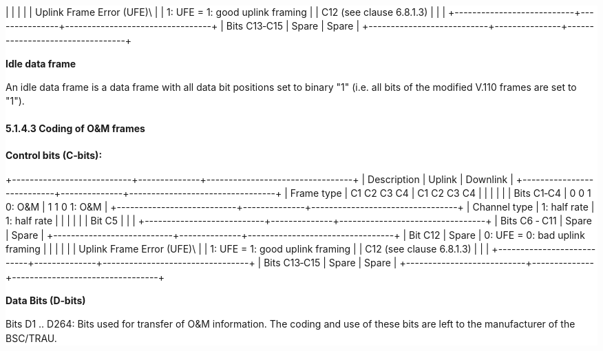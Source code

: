 |                           |               |                                 |
| Uplink Frame Error (UFE)\ |               | 1: UFE = 1: good uplink framing |
| C12 (see clause 6.8.1.3)  |               |                                 |
+---------------------------+---------------+---------------------------------+
| Bits C13‑C15              | Spare         | Spare                           |
+---------------------------+---------------+---------------------------------+

**Idle data frame**

An idle data frame is a data frame with all data bit positions set to
binary \"1\" (i.e. all bits of the modified V.110 frames are set to
\"1\").

#### 5.1.4.3 Coding of O&M frames

**Control bits (C‑bits):**

+---------------------------+--------------+---------------------------------+
| Description               | Uplink       | Downlink                        |
+---------------------------+--------------+---------------------------------+
| Frame type                | C1 C2 C3 C4  | C1 C2 C3 C4                     |
|                           |              |                                 |
| Bits C1‑C4                | 0 0 1 0: O&M | 1 1 0 1: O&M                    |
+---------------------------+--------------+---------------------------------+
| Channel type              | 1: half rate | 1: half rate                    |
|                           |              |                                 |
| Bit C5                    |              |                                 |
+---------------------------+--------------+---------------------------------+
| Bits C6 ‑ C11             | Spare        | Spare                           |
+---------------------------+--------------+---------------------------------+
| Bit C12                   | Spare        | 0: UFE = 0: bad uplink framing  |
|                           |              |                                 |
| Uplink Frame Error (UFE)\ |              | 1: UFE = 1: good uplink framing |
| C12 (see clause 6.8.1.3)  |              |                                 |
+---------------------------+--------------+---------------------------------+
| Bits C13‑C15              | Spare        | Spare                           |
+---------------------------+--------------+---------------------------------+

**Data Bits (D‑bits)**

Bits D1 .. D264: Bits used for transfer of O&M information. The coding
and use of these bits are left to the manufacturer of the BSC/TRAU.

